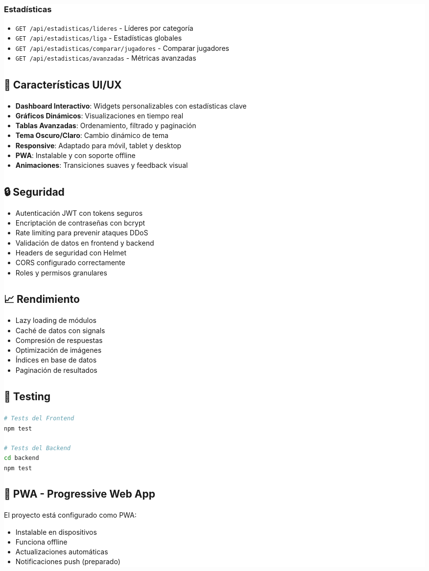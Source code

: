 ### Estadísticas
- `GET /api/estadisticas/lideres` - Líderes por categoría
- `GET /api/estadisticas/liga` - Estadísticas globales
- `GET /api/estadisticas/comparar/jugadores` - Comparar jugadores
- `GET /api/estadisticas/avanzadas` - Métricas avanzadas

## 🎨 Características UI/UX

- **Dashboard Interactivo**: Widgets personalizables con estadísticas clave
- **Gráficos Dinámicos**: Visualizaciones en tiempo real
- **Tablas Avanzadas**: Ordenamiento, filtrado y paginación
- **Tema Oscuro/Claro**: Cambio dinámico de tema
- **Responsive**: Adaptado para móvil, tablet y desktop
- **PWA**: Instalable y con soporte offline
- **Animaciones**: Transiciones suaves y feedback visual

## 🔒 Seguridad

- Autenticación JWT con tokens seguros
- Encriptación de contraseñas con bcrypt
- Rate limiting para prevenir ataques DDoS
- Validación de datos en frontend y backend
- Headers de seguridad con Helmet
- CORS configurado correctamente
- Roles y permisos granulares

## 📈 Rendimiento

- Lazy loading de módulos
- Caché de datos con signals
- Compresión de respuestas
- Optimización de imágenes
- Índices en base de datos
- Paginación de resultados

## 🧪 Testing

```bash
# Tests del Frontend
npm test

# Tests del Backend
cd backend
npm test
```

## 📱 PWA - Progressive Web App

El proyecto está configurado como PWA:
- Instalable en dispositivos
- Funciona offline
- Actualizaciones automáticas
- Notificaciones push (preparado)
